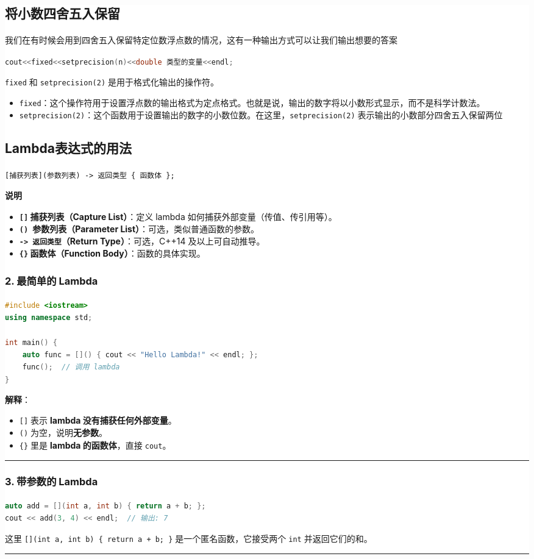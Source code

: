 ## 将小数四舍五入保留

我们在有时候会用到四舍五入保留特定位数浮点数的情况，这有一种输出方式可以让我们输出想要的答案

```cpp
cout<<fixed<<setprecision(n)<<double 类型的变量<<endl;
```

`fixed` 和 `setprecision(2)` 是用于格式化输出的操作符。

- `fixed`：这个操作符用于设置浮点数的输出格式为定点格式。也就是说，输出的数字将以小数形式显示，而不是科学计数法。
- `setprecision(2)`：这个函数用于设置输出的数字的小数位数。在这里，`setprecision(2)` 表示输出的小数部分四舍五入保留两位

## Lambda表达式的用法

```ABAP
[捕获列表](参数列表) -> 返回类型 { 函数体 };
```

**说明**

- **`[]` 捕获列表（Capture List）**：定义 lambda 如何捕获外部变量（传值、传引用等）。
- **`() `参数列表（Parameter List）**：可选，类似普通函数的参数。
- **`-> 返回类型`（Return Type）**：可选，C++14 及以上可自动推导。
- **`{}` 函数体（Function Body）**：函数的具体实现。

### **2. 最简单的 Lambda**

```cpp
#include <iostream>
using namespace std;

int main() {
    auto func = []() { cout << "Hello Lambda!" << endl; };
    func();  // 调用 lambda
}
```

**解释**：

- `[]` 表示 **lambda 没有捕获任何外部变量**。
- `()` 为空，说明**无参数**。
- `{}` 里是 **lambda 的函数体**，直接 `cout`。

------

### **3. 带参数的 Lambda**

```cpp
auto add = [](int a, int b) { return a + b; };
cout << add(3, 4) << endl;  // 输出: 7
```

这里 `[](int a, int b) { return a + b; }` 是一个匿名函数，它接受两个 `int` 并返回它们的和。

------
